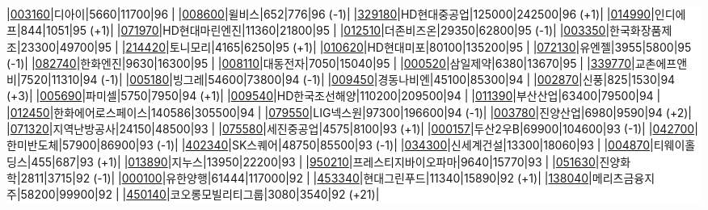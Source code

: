 |[003160](https://finance.daum.net/quotes/A003160)|디아이|5660|11700|96 |
|[008600](https://finance.daum.net/quotes/A008600)|윌비스|652|776|96 (-1)|
|[329180](https://finance.daum.net/quotes/A329180)|HD현대중공업|125000|242500|96 (+1)|
|[014990](https://finance.daum.net/quotes/A014990)|인디에프|844|1051|95 (+1)|
|[071970](https://finance.daum.net/quotes/A071970)|HD현대마린엔진|11360|21800|95 |
|[012510](https://finance.daum.net/quotes/A012510)|더존비즈온|29350|62800|95 (-1)|
|[003350](https://finance.daum.net/quotes/A003350)|한국화장품제조|23300|49700|95 |
|[214420](https://finance.daum.net/quotes/A214420)|토니모리|4165|6250|95 (+1)|
|[010620](https://finance.daum.net/quotes/A010620)|HD현대미포|80100|135200|95 |
|[072130](https://finance.daum.net/quotes/A072130)|유엔젤|3955|5800|95 (-1)|
|[082740](https://finance.daum.net/quotes/A082740)|한화엔진|9630|16300|95 |
|[008110](https://finance.daum.net/quotes/A008110)|대동전자|7050|15040|95 |
|[000520](https://finance.daum.net/quotes/A000520)|삼일제약|6380|13670|95 |
|[339770](https://finance.daum.net/quotes/A339770)|교촌에프앤비|7520|11310|94 (-1)|
|[005180](https://finance.daum.net/quotes/A005180)|빙그레|54600|73800|94 (-1)|
|[009450](https://finance.daum.net/quotes/A009450)|경동나비엔|45100|85300|94 |
|[002870](https://finance.daum.net/quotes/A002870)|신풍|825|1530|94 (+3)|
|[005690](https://finance.daum.net/quotes/A005690)|파미셀|5750|7950|94 (+1)|
|[009540](https://finance.daum.net/quotes/A009540)|HD한국조선해양|110200|209500|94 |
|[011390](https://finance.daum.net/quotes/A011390)|부산산업|63400|79500|94 |
|[012450](https://finance.daum.net/quotes/A012450)|한화에어로스페이스|140586|305500|94 |
|[079550](https://finance.daum.net/quotes/A079550)|LIG넥스원|97300|196600|94 (-1)|
|[003780](https://finance.daum.net/quotes/A003780)|진양산업|6980|9590|94 (+2)|
|[071320](https://finance.daum.net/quotes/A071320)|지역난방공사|24150|48500|93 |
|[075580](https://finance.daum.net/quotes/A075580)|세진중공업|4575|8100|93 (+1)|
|[000157](https://finance.daum.net/quotes/A000157)|두산2우B|69900|104600|93 (-1)|
|[042700](https://finance.daum.net/quotes/A042700)|한미반도체|57900|86900|93 (-1)|
|[402340](https://finance.daum.net/quotes/A402340)|SK스퀘어|48750|85500|93 (-1)|
|[034300](https://finance.daum.net/quotes/A034300)|신세계건설|13300|18060|93 |
|[004870](https://finance.daum.net/quotes/A004870)|티웨이홀딩스|455|687|93 (+1)|
|[013890](https://finance.daum.net/quotes/A013890)|지누스|13950|22200|93 |
|[950210](https://finance.daum.net/quotes/A950210)|프레스티지바이오파마|9640|15770|93 |
|[051630](https://finance.daum.net/quotes/A051630)|진양화학|2811|3715|92 (-1)|
|[000100](https://finance.daum.net/quotes/A000100)|유한양행|61444|117000|92 |
|[453340](https://finance.daum.net/quotes/A453340)|현대그린푸드|11340|15890|92 (+1)|
|[138040](https://finance.daum.net/quotes/A138040)|메리츠금융지주|58200|99900|92 |
|[450140](https://finance.daum.net/quotes/A450140)|코오롱모빌리티그룹|3080|3540|92 (+21)|